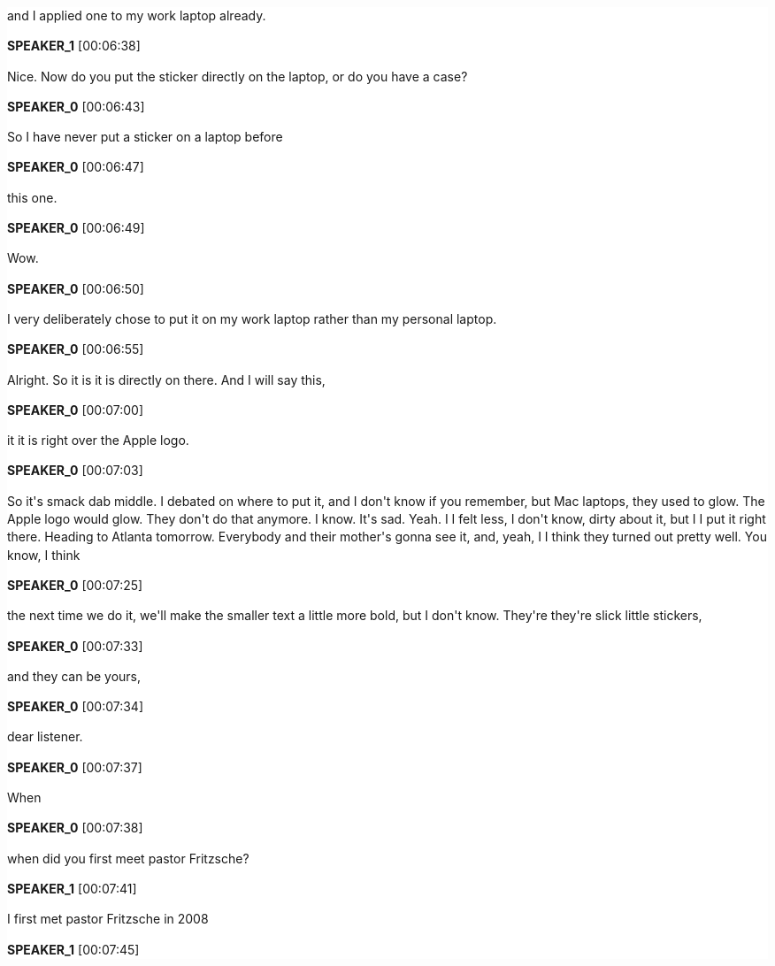 and I applied one to my work laptop already.

**SPEAKER_1** [00:06:38]

Nice. Now do you put the sticker directly on the laptop, or do you have a case?

**SPEAKER_0** [00:06:43]

So I have never put a sticker on a laptop before

**SPEAKER_0** [00:06:47]

this one.

**SPEAKER_0** [00:06:49]

Wow.

**SPEAKER_0** [00:06:50]

I very deliberately chose to put it on my work laptop rather than my personal laptop.

**SPEAKER_0** [00:06:55]

Alright. So it is it is directly on there. And I will say this,

**SPEAKER_0** [00:07:00]

it it is right over the Apple logo.

**SPEAKER_0** [00:07:03]

So it's smack dab middle. I debated on where to put it, and I don't know if you remember, but Mac laptops, they used to glow. The Apple logo would glow. They don't do that anymore. I know. It's sad. Yeah. I I felt less, I don't know, dirty about it, but I I put it right there. Heading to Atlanta tomorrow. Everybody and their mother's gonna see it, and, yeah, I I think they turned out pretty well. You know, I think

**SPEAKER_0** [00:07:25]

the next time we do it, we'll make the smaller text a little more bold, but I don't know. They're they're slick little stickers,

**SPEAKER_0** [00:07:33]

and they can be yours,

**SPEAKER_0** [00:07:34]

dear listener.

**SPEAKER_0** [00:07:37]

When

**SPEAKER_0** [00:07:38]

when did you first meet pastor Fritzsche?

**SPEAKER_1** [00:07:41]

I first met pastor Fritzsche in 2008

**SPEAKER_1** [00:07:45]
